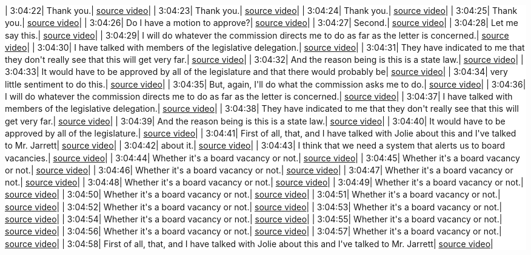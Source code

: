 | 3:04:22| Thank you.| [source video](https://archive.org/details/cocomws110815?start=11062)|
| 3:04:23| Thank you.| [source video](https://archive.org/details/cocomws110815?start=11063)|
| 3:04:24| Thank you.| [source video](https://archive.org/details/cocomws110815?start=11064)|
| 3:04:25| Thank you.| [source video](https://archive.org/details/cocomws110815?start=11065)|
| 3:04:26| Do I have a motion to approve?| [source video](https://archive.org/details/cocomws110815?start=11066)|
| 3:04:27| Second.| [source video](https://archive.org/details/cocomws110815?start=11067)|
| 3:04:28| Let me say this.| [source video](https://archive.org/details/cocomws110815?start=11068)|
| 3:04:29| I will do whatever the commission directs me to do as far as the letter is concerned.| [source video](https://archive.org/details/cocomws110815?start=11069)|
| 3:04:30| I have talked with members of the legislative delegation.| [source video](https://archive.org/details/cocomws110815?start=11070)|
| 3:04:31| They have indicated to me that they don't really see that this will get very far.| [source video](https://archive.org/details/cocomws110815?start=11071)|
| 3:04:32| And the reason being is this is a state law.| [source video](https://archive.org/details/cocomws110815?start=11072)|
| 3:04:33| It would have to be approved by all of the legislature and that there would probably be| [source video](https://archive.org/details/cocomws110815?start=11073)|
| 3:04:34| very little sentiment to do this.| [source video](https://archive.org/details/cocomws110815?start=11074)|
| 3:04:35| But, again, I'll do what the commission asks me to do.| [source video](https://archive.org/details/cocomws110815?start=11075)|
| 3:04:36| I will do whatever the commission directs me to do as far as the letter is concerned.| [source video](https://archive.org/details/cocomws110815?start=11076)|
| 3:04:37| I have talked with members of the legislative delegation.| [source video](https://archive.org/details/cocomws110815?start=11077)|
| 3:04:38| They have indicated to me that they don't really see that this will get very far.| [source video](https://archive.org/details/cocomws110815?start=11078)|
| 3:04:39| And the reason being is this is a state law.| [source video](https://archive.org/details/cocomws110815?start=11079)|
| 3:04:40| It would have to be approved by all of the legislature.| [source video](https://archive.org/details/cocomws110815?start=11080)|
| 3:04:41| First of all, that, and I have talked with Jolie about this and I've talked to Mr. Jarrett| [source video](https://archive.org/details/cocomws110815?start=11081)|
| 3:04:42| about it.| [source video](https://archive.org/details/cocomws110815?start=11082)|
| 3:04:43| I think that we need a system that alerts us to board vacancies.| [source video](https://archive.org/details/cocomws110815?start=11083)|
| 3:04:44| Whether it's a board vacancy or not.| [source video](https://archive.org/details/cocomws110815?start=11084)|
| 3:04:45| Whether it's a board vacancy or not.| [source video](https://archive.org/details/cocomws110815?start=11085)|
| 3:04:46| Whether it's a board vacancy or not.| [source video](https://archive.org/details/cocomws110815?start=11086)|
| 3:04:47| Whether it's a board vacancy or not.| [source video](https://archive.org/details/cocomws110815?start=11087)|
| 3:04:48| Whether it's a board vacancy or not.| [source video](https://archive.org/details/cocomws110815?start=11088)|
| 3:04:49| Whether it's a board vacancy or not.| [source video](https://archive.org/details/cocomws110815?start=11089)|
| 3:04:50| Whether it's a board vacancy or not.| [source video](https://archive.org/details/cocomws110815?start=11090)|
| 3:04:51| Whether it's a board vacancy or not.| [source video](https://archive.org/details/cocomws110815?start=11091)|
| 3:04:52| Whether it's a board vacancy or not.| [source video](https://archive.org/details/cocomws110815?start=11092)|
| 3:04:53| Whether it's a board vacancy or not.| [source video](https://archive.org/details/cocomws110815?start=11093)|
| 3:04:54| Whether it's a board vacancy or not.| [source video](https://archive.org/details/cocomws110815?start=11094)|
| 3:04:55| Whether it's a board vacancy or not.| [source video](https://archive.org/details/cocomws110815?start=11095)|
| 3:04:56| Whether it's a board vacancy or not.| [source video](https://archive.org/details/cocomws110815?start=11096)|
| 3:04:57| Whether it's a board vacancy or not.| [source video](https://archive.org/details/cocomws110815?start=11097)|
| 3:04:58| First of all, that, and I have talked with Jolie about this and I've talked to Mr. Jarrett| [source video](https://archive.org/details/cocomws110815?start=11098)|